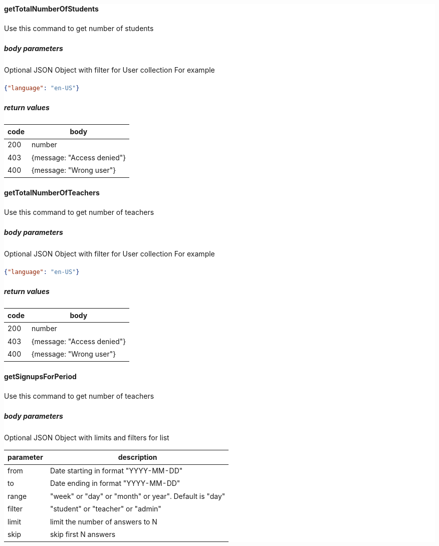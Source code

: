 #### getTotalNumberOfStudents
Use this command to get number of students

##### body parameters
Optional JSON Object with filter for User collection
For example
```json
{"language": "en-US"}
```

##### return values
|code|body|
|----|----|
|200|number|
|403|{message: "Access denied"}|
|400|{message: "Wrong user"}|

#### getTotalNumberOfTeachers
Use this command to get number of teachers

##### body parameters
Optional JSON Object with filter for User collection
For example
```json
{"language": "en-US"}
```

##### return values
|code|body|
|----|----|
|200|number|
|403|{message: "Access denied"}|
|400|{message: "Wrong user"}|

#### getSignupsForPeriod
Use this command to get number of teachers

##### body parameters
Optional JSON Object with limits and filters for list

|parameter|description|
|---|---|
|from|Date starting in format "YYYY-MM-DD"|
|to|Date ending in format "YYYY-MM-DD"|
|range|"week" or "day" or "month" or year". Default is "day"
|filter|"student" or "teacher" or "admin"
|limit|limit the number of answers to N
|skip|skip first N answers

